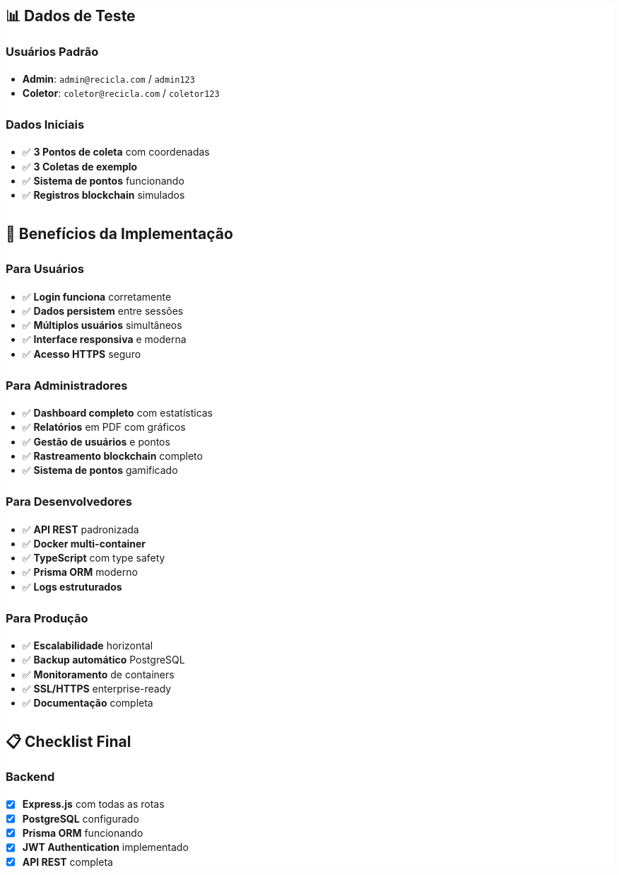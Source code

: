 ## 📊 Dados de Teste

### Usuários Padrão
- **Admin**: `admin@recicla.com` / `admin123`
- **Coletor**: `coletor@recicla.com` / `coletor123`

### Dados Iniciais
- ✅ **3 Pontos de coleta** com coordenadas
- ✅ **3 Coletas de exemplo** 
- ✅ **Sistema de pontos** funcionando
- ✅ **Registros blockchain** simulados

## 🎯 Benefícios da Implementação

### Para Usuários
- ✅ **Login funciona** corretamente
- ✅ **Dados persistem** entre sessões
- ✅ **Múltiplos usuários** simultâneos
- ✅ **Interface responsiva** e moderna
- ✅ **Acesso HTTPS** seguro

### Para Administradores
- ✅ **Dashboard completo** com estatísticas
- ✅ **Relatórios** em PDF com gráficos
- ✅ **Gestão de usuários** e pontos
- ✅ **Rastreamento blockchain** completo
- ✅ **Sistema de pontos** gamificado

### Para Desenvolvedores
- ✅ **API REST** padronizada
- ✅ **Docker multi-container** 
- ✅ **TypeScript** com type safety
- ✅ **Prisma ORM** moderno
- ✅ **Logs estruturados**

### Para Produção
- ✅ **Escalabilidade** horizontal
- ✅ **Backup automático** PostgreSQL
- ✅ **Monitoramento** de containers
- ✅ **SSL/HTTPS** enterprise-ready
- ✅ **Documentação** completa

## 📋 Checklist Final

### Backend
- [x] **Express.js** com todas as rotas
- [x] **PostgreSQL** configurado
- [x] **Prisma ORM** funcionando
- [x] **JWT Authentication** implementado
- [x] **API REST** completa
